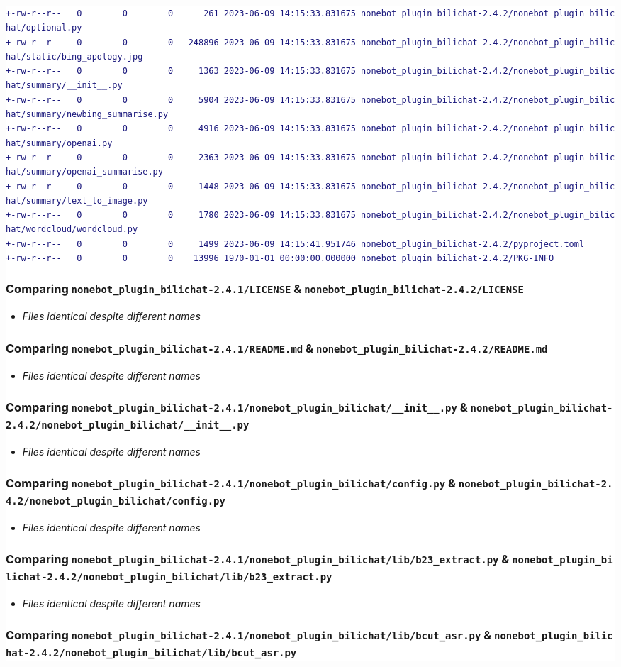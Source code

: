 ```diff
+-rw-r--r--   0        0        0      261 2023-06-09 14:15:33.831675 nonebot_plugin_bilichat-2.4.2/nonebot_plugin_bilichat/optional.py
+-rw-r--r--   0        0        0   248896 2023-06-09 14:15:33.831675 nonebot_plugin_bilichat-2.4.2/nonebot_plugin_bilichat/static/bing_apology.jpg
+-rw-r--r--   0        0        0     1363 2023-06-09 14:15:33.831675 nonebot_plugin_bilichat-2.4.2/nonebot_plugin_bilichat/summary/__init__.py
+-rw-r--r--   0        0        0     5904 2023-06-09 14:15:33.831675 nonebot_plugin_bilichat-2.4.2/nonebot_plugin_bilichat/summary/newbing_summarise.py
+-rw-r--r--   0        0        0     4916 2023-06-09 14:15:33.831675 nonebot_plugin_bilichat-2.4.2/nonebot_plugin_bilichat/summary/openai.py
+-rw-r--r--   0        0        0     2363 2023-06-09 14:15:33.831675 nonebot_plugin_bilichat-2.4.2/nonebot_plugin_bilichat/summary/openai_summarise.py
+-rw-r--r--   0        0        0     1448 2023-06-09 14:15:33.831675 nonebot_plugin_bilichat-2.4.2/nonebot_plugin_bilichat/summary/text_to_image.py
+-rw-r--r--   0        0        0     1780 2023-06-09 14:15:33.831675 nonebot_plugin_bilichat-2.4.2/nonebot_plugin_bilichat/wordcloud/wordcloud.py
+-rw-r--r--   0        0        0     1499 2023-06-09 14:15:41.951746 nonebot_plugin_bilichat-2.4.2/pyproject.toml
+-rw-r--r--   0        0        0    13996 1970-01-01 00:00:00.000000 nonebot_plugin_bilichat-2.4.2/PKG-INFO
```

### Comparing `nonebot_plugin_bilichat-2.4.1/LICENSE` & `nonebot_plugin_bilichat-2.4.2/LICENSE`

 * *Files identical despite different names*

### Comparing `nonebot_plugin_bilichat-2.4.1/README.md` & `nonebot_plugin_bilichat-2.4.2/README.md`

 * *Files identical despite different names*

### Comparing `nonebot_plugin_bilichat-2.4.1/nonebot_plugin_bilichat/__init__.py` & `nonebot_plugin_bilichat-2.4.2/nonebot_plugin_bilichat/__init__.py`

 * *Files identical despite different names*

### Comparing `nonebot_plugin_bilichat-2.4.1/nonebot_plugin_bilichat/config.py` & `nonebot_plugin_bilichat-2.4.2/nonebot_plugin_bilichat/config.py`

 * *Files identical despite different names*

### Comparing `nonebot_plugin_bilichat-2.4.1/nonebot_plugin_bilichat/lib/b23_extract.py` & `nonebot_plugin_bilichat-2.4.2/nonebot_plugin_bilichat/lib/b23_extract.py`

 * *Files identical despite different names*

### Comparing `nonebot_plugin_bilichat-2.4.1/nonebot_plugin_bilichat/lib/bcut_asr.py` & `nonebot_plugin_bilichat-2.4.2/nonebot_plugin_bilichat/lib/bcut_asr.py`
